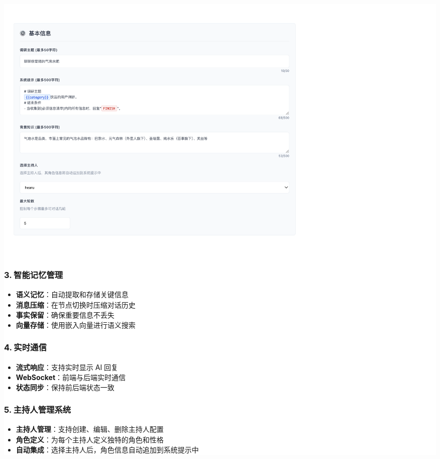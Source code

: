 <img src="images/basic.png" alt="Alt text" width="600" height="500">

### 3. 智能记忆管理
- **语义记忆**：自动提取和存储关键信息
- **消息压缩**：在节点切换时压缩对话历史
- **事实保留**：确保重要信息不丢失
- **向量存储**：使用嵌入向量进行语义搜索

### 4. 实时通信
- **流式响应**：支持实时显示 AI 回复
- **WebSocket**：前端与后端实时通信
- **状态同步**：保持前后端状态一致

### 5. 主持人管理系统
- **主持人管理**：支持创建、编辑、删除主持人配置
- **角色定义**：为每个主持人定义独特的角色和性格
- **自动集成**：选择主持人后，角色信息自动追加到系统提示中